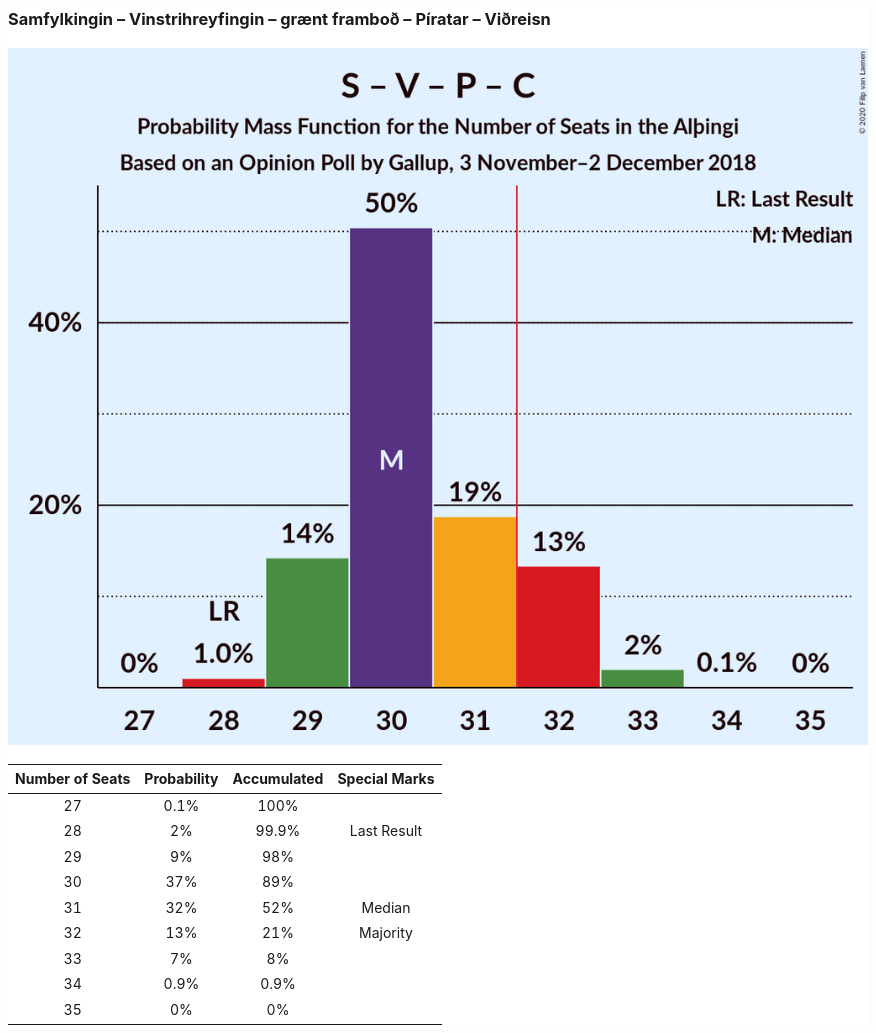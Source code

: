 ### Samfylkingin – Vinstrihreyfingin – grænt framboð – Píratar – Viðreisn

![Graph with seats probability mass function not yet produced](2018-12-02-Gallup-coalitions-seats-pmf-s–v–p–c.png "Seats Probability Mass Function")

| Number of Seats | Probability | Accumulated | Special Marks |
|:---------------:|:-----------:|:-----------:|:-------------:|
| 27 | 0.1% | 100% |  |
| 28 | 2% | 99.9% | Last Result |
| 29 | 9% | 98% |  |
| 30 | 37% | 89% |  |
| 31 | 32% | 52% | Median |
| 32 | 13% | 21% | Majority |
| 33 | 7% | 8% |  |
| 34 | 0.9% | 0.9% |  |
| 35 | 0% | 0% |  |
